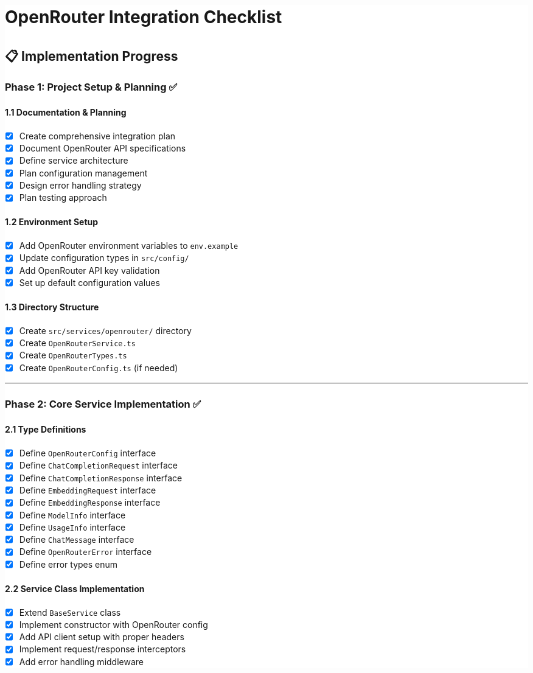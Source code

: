 # OpenRouter Integration Checklist

## 📋 **Implementation Progress**

### Phase 1: Project Setup & Planning ✅

#### 1.1 Documentation & Planning
- [x] Create comprehensive integration plan
- [x] Document OpenRouter API specifications
- [x] Define service architecture
- [x] Plan configuration management
- [x] Design error handling strategy
- [x] Plan testing approach

#### 1.2 Environment Setup
- [x] Add OpenRouter environment variables to `env.example`
- [x] Update configuration types in `src/config/`
- [x] Add OpenRouter API key validation
- [x] Set up default configuration values

#### 1.3 Directory Structure
- [x] Create `src/services/openrouter/` directory
- [x] Create `OpenRouterService.ts`
- [x] Create `OpenRouterTypes.ts`
- [x] Create `OpenRouterConfig.ts` (if needed)

---

### Phase 2: Core Service Implementation ✅

#### 2.1 Type Definitions
- [x] Define `OpenRouterConfig` interface
- [x] Define `ChatCompletionRequest` interface
- [x] Define `ChatCompletionResponse` interface
- [x] Define `EmbeddingRequest` interface
- [x] Define `EmbeddingResponse` interface
- [x] Define `ModelInfo` interface
- [x] Define `UsageInfo` interface
- [x] Define `ChatMessage` interface
- [x] Define `OpenRouterError` interface
- [x] Define error types enum

#### 2.2 Service Class Implementation
- [x] Extend `BaseService` class
- [x] Implement constructor with OpenRouter config
- [x] Add API client setup with proper headers
- [x] Implement request/response interceptors
- [x] Add error handling middleware
